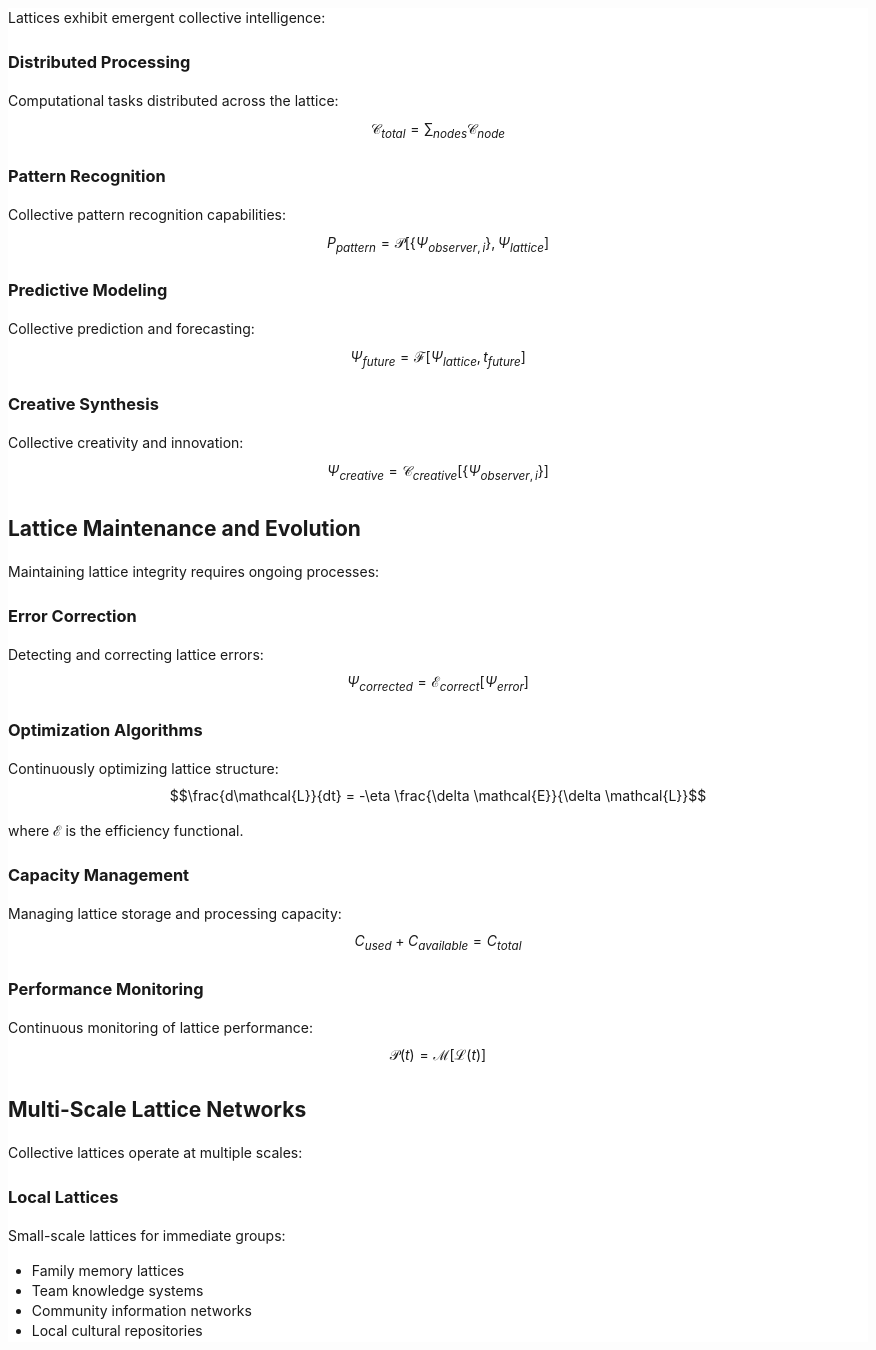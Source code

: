 Lattices exhibit emergent collective intelligence:

### Distributed Processing
Computational tasks distributed across the lattice:
$$\mathcal{C}_{total} = \sum_{nodes} \mathcal{C}_{node}$$

### Pattern Recognition
Collective pattern recognition capabilities:
$$P_{pattern} = \mathcal{P}[\{\Psi_{observer,i}\}, \Psi_{lattice}]$$

### Predictive Modeling
Collective prediction and forecasting:
$$\Psi_{future} = \mathcal{F}[\Psi_{lattice}, t_{future}]$$

### Creative Synthesis
Collective creativity and innovation:
$$\Psi_{creative} = \mathcal{C}_{creative}[\{\Psi_{observer,i}\}]$$

## Lattice Maintenance and Evolution

Maintaining lattice integrity requires ongoing processes:

### Error Correction
Detecting and correcting lattice errors:
$$\Psi_{corrected} = \mathcal{E}_{correct}[\Psi_{error}]$$

### Optimization Algorithms
Continuously optimizing lattice structure:
$$\frac{d\mathcal{L}}{dt} = -\eta \frac{\delta \mathcal{E}}{\delta \mathcal{L}}$$

where $\mathcal{E}$ is the efficiency functional.

### Capacity Management
Managing lattice storage and processing capacity:
$$C_{used} + C_{available} = C_{total}$$

### Performance Monitoring
Continuous monitoring of lattice performance:
$$\mathcal{P}(t) = \mathcal{M}[\mathcal{L}(t)]$$

## Multi-Scale Lattice Networks

Collective lattices operate at multiple scales:

### Local Lattices
Small-scale lattices for immediate groups:
- Family memory lattices
- Team knowledge systems
- Community information networks
- Local cultural repositories

